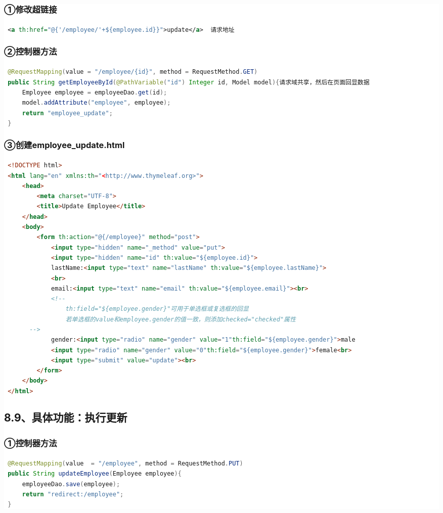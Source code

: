### **①修改超链接**

```xml
 <a th:href="@{'/employee/'+${employee.id}}">update</a>  请求地址
```

### **②控制器方法**

```java
 @RequestMapping(value = "/employee/{id}", method = RequestMethod.GET)
 public String getEmployeeById(@PathVariable("id") Integer id, Model model){请求域共享，然后在页面回显数据
     Employee employee = employeeDao.get(id);
     model.addAttribute("employee", employee);
     return "employee_update";
 }
```

### **③创建employee_update.html**

```html
 <!DOCTYPE html>
 <html lang="en" xmlns:th="<http://www.thymeleaf.org>">
     <head>
         <meta charset="UTF-8">
         <title>Update Employee</title>
     </head>
     <body>
         <form th:action="@{/employee}" method="post">
             <input type="hidden" name="_method" value="put">
             <input type="hidden" name="id" th:value="${employee.id}">
             lastName:<input type="text" name="lastName" th:value="${employee.lastName}">
             <br>
             email:<input type="text" name="email" th:value="${employee.email}"><br>
             <!--
                 th:field="${employee.gender}"可用于单选框或复选框的回显
                 若单选框的value和employee.gender的值一致，则添加checked="checked"属性
       -->
             gender:<input type="radio" name="gender" value="1"th:field="${employee.gender}">male
             <input type="radio" name="gender" value="0"th:field="${employee.gender}">female<br>
             <input type="submit" value="update"><br>
         </form>
     </body>
 </html>
```

## **8.9、具体功能：执行更新**

### **①控制器方法**

```java
 @RequestMapping(value  = "/employee", method = RequestMethod.PUT)
 public String updateEmployee(Employee employee){
     employeeDao.save(employee);
     return "redirect:/employee";
 }
```
